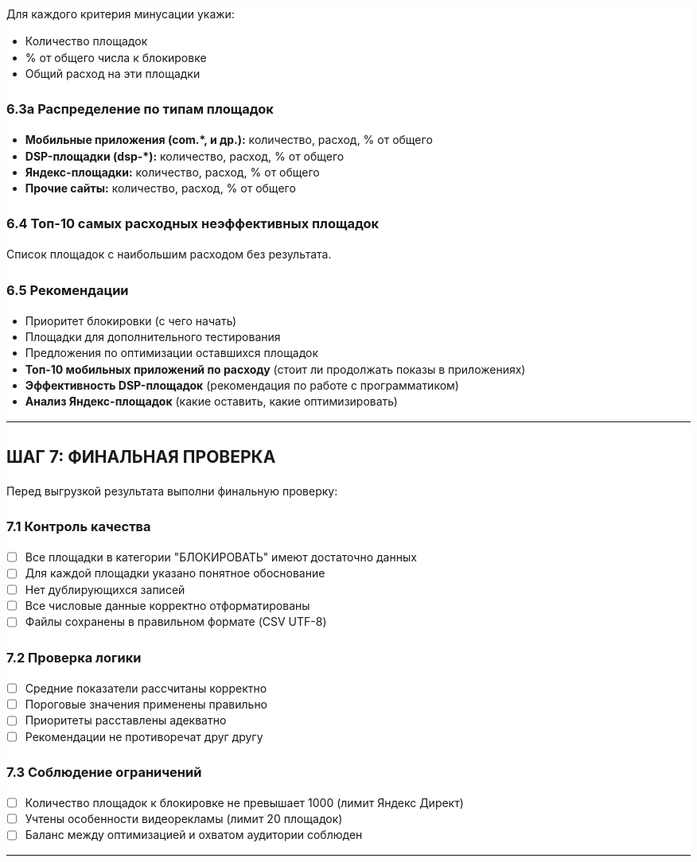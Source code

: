 Для каждого критерия минусации укажи:
- Количество площадок
- % от общего числа к блокировке
- Общий расход на эти площадки

### 6.3а Распределение по типам площадок

- **Мобильные приложения (com.*, и др.):** количество, расход, % от общего
- **DSP-площадки (dsp-*):** количество, расход, % от общего
- **Яндекс-площадки:** количество, расход, % от общего
- **Прочие сайты:** количество, расход, % от общего

### 6.4 Топ-10 самых расходных неэффективных площадок

Список площадок с наибольшим расходом без результата.

### 6.5 Рекомендации

- Приоритет блокировки (с чего начать)
- Площадки для дополнительного тестирования
- Предложения по оптимизации оставшихся площадок
- **Топ-10 мобильных приложений по расходу** (стоит ли продолжать показы в приложениях)
- **Эффективность DSP-площадок** (рекомендация по работе с программатиком)
- **Анализ Яндекс-площадок** (какие оставить, какие оптимизировать)

---

## ШАГ 7: ФИНАЛЬНАЯ ПРОВЕРКА

Перед выгрузкой результата выполни финальную проверку:

### 7.1 Контроль качества

- [ ] Все площадки в категории "БЛОКИРОВАТЬ" имеют достаточно данных
- [ ] Для каждой площадки указано понятное обоснование
- [ ] Нет дублирующихся записей
- [ ] Все числовые данные корректно отформатированы
- [ ] Файлы сохранены в правильном формате (CSV UTF-8)

### 7.2 Проверка логики

- [ ] Средние показатели рассчитаны корректно
- [ ] Пороговые значения применены правильно
- [ ] Приоритеты расставлены адекватно
- [ ] Рекомендации не противоречат друг другу

### 7.3 Соблюдение ограничений

- [ ] Количество площадок к блокировке не превышает 1000 (лимит Яндекс Директ)
- [ ] Учтены особенности видеорекламы (лимит 20 площадок)
- [ ] Баланс между оптимизацией и охватом аудитории соблюден

---
